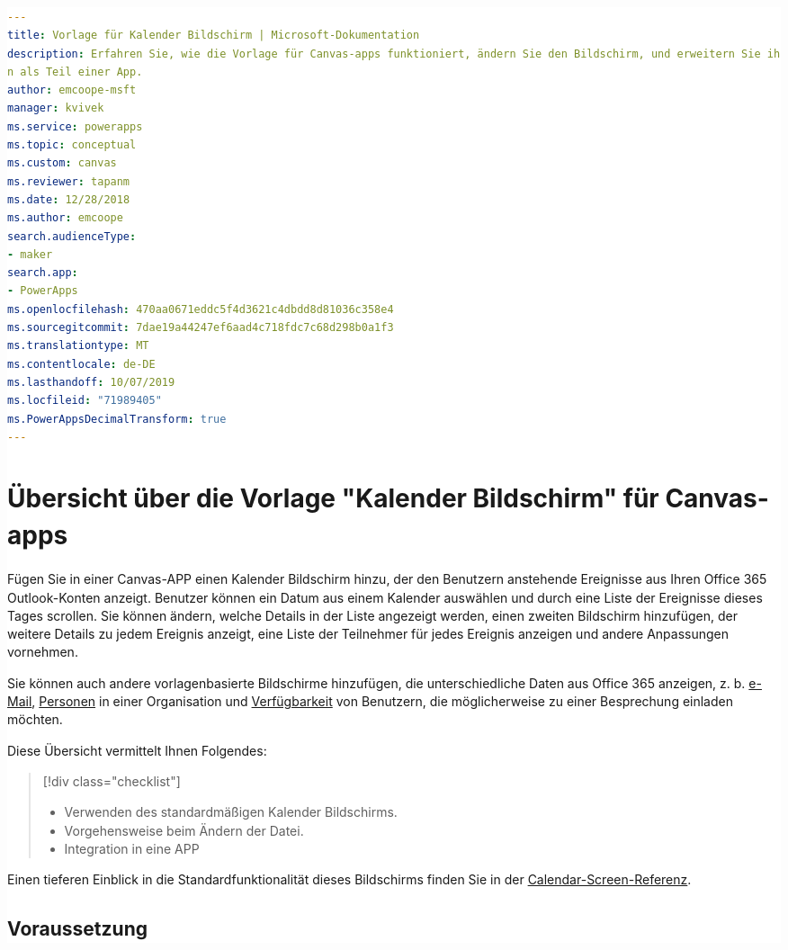 ```yaml
---
title: Vorlage für Kalender Bildschirm | Microsoft-Dokumentation
description: Erfahren Sie, wie die Vorlage für Canvas-apps funktioniert, ändern Sie den Bildschirm, und erweitern Sie ihn als Teil einer App.
author: emcoope-msft
manager: kvivek
ms.service: powerapps
ms.topic: conceptual
ms.custom: canvas
ms.reviewer: tapanm
ms.date: 12/28/2018
ms.author: emcoope
search.audienceType:
- maker
search.app:
- PowerApps
ms.openlocfilehash: 470aa0671eddc5f4d3621c4dbdd8d81036c358e4
ms.sourcegitcommit: 7dae19a44247ef6aad4c718fdc7c68d298b0a1f3
ms.translationtype: MT
ms.contentlocale: de-DE
ms.lasthandoff: 10/07/2019
ms.locfileid: "71989405"
ms.PowerAppsDecimalTransform: true
---
```

# <a name="overview-of-the-calendar-screen-template-for-canvas-apps"></a>Übersicht über die Vorlage "Kalender Bildschirm" für Canvas-apps

Fügen Sie in einer Canvas-APP einen Kalender Bildschirm hinzu, der den Benutzern anstehende Ereignisse aus Ihren Office 365 Outlook-Konten anzeigt. Benutzer können ein Datum aus einem Kalender auswählen und durch eine Liste der Ereignisse dieses Tages scrollen. Sie können ändern, welche Details in der Liste angezeigt werden, einen zweiten Bildschirm hinzufügen, der weitere Details zu jedem Ereignis anzeigt, eine Liste der Teilnehmer für jedes Ereignis anzeigen und andere Anpassungen vornehmen.

Sie können auch andere vorlagenbasierte Bildschirme hinzufügen, die unterschiedliche Daten aus Office 365 anzeigen, z. b. [e-Mail](email-screen-overview.md), [Personen](people-screen-overview.md) in einer Organisation und [Verfügbarkeit](meeting-screen-overview.md) von Benutzern, die möglicherweise zu einer Besprechung einladen möchten.

Diese Übersicht vermittelt Ihnen Folgendes:
> [!div class="checklist"]
> * Verwenden des standardmäßigen Kalender Bildschirms.
> * Vorgehensweise beim Ändern der Datei.
> * Integration in eine APP

Einen tieferen Einblick in die Standardfunktionalität dieses Bildschirms finden Sie in der [Calendar-Screen-Referenz](calendar-screen-reference.md).

## <a name="prerequisite"></a>Voraussetzung
